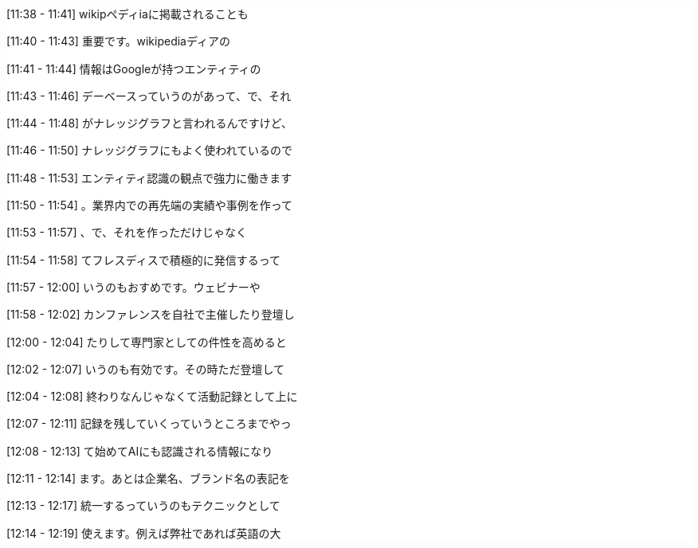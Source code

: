 [11:38 - 11:41]
wikipペディiaに掲載されることも

[11:40 - 11:43]
重要です。wikipediaディアの

[11:41 - 11:44]
情報はGoogleが持つエンティティの

[11:43 - 11:46]
デーベースっていうのがあって、で、それ

[11:44 - 11:48]
がナレッジグラフと言われるんですけど、

[11:46 - 11:50]
ナレッジグラフにもよく使われているので

[11:48 - 11:53]
エンティティ認識の観点で強力に働きます

[11:50 - 11:54]
。業界内での再先端の実績や事例を作って

[11:53 - 11:57]
、で、それを作っただけじゃなく

[11:54 - 11:58]
てフレスディスで積極的に発信するって

[11:57 - 12:00]
いうのもおすめです。ウェビナーや

[11:58 - 12:02]
カンファレンスを自社で主催したり登壇し

[12:00 - 12:04]
たりして専門家としての件性を高めると

[12:02 - 12:07]
いうのも有効です。その時ただ登壇して

[12:04 - 12:08]
終わりなんじゃなくて活動記録として上に

[12:07 - 12:11]
記録を残していくっていうところまでやっ

[12:08 - 12:13]
て始めてAIにも認識される情報になり

[12:11 - 12:14]
ます。あとは企業名、ブランド名の表記を

[12:13 - 12:17]
統一するっていうのもテクニックとして

[12:14 - 12:19]
使えます。例えば弊社であれば英語の大
